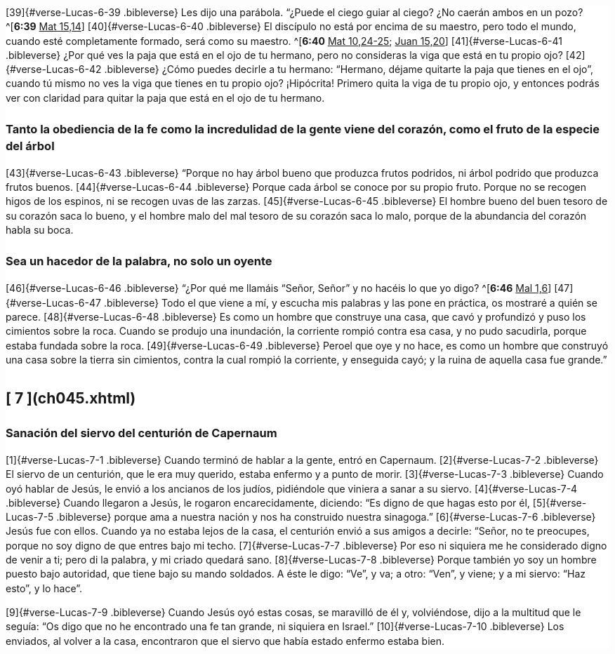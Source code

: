 [39]{#verse-Lucas-6-39 .bibleverse} Les dijo una parábola. “¿Puede el ciego guiar al ciego? ¿No caerán ambos en un pozo? ^[**6:39** [Mat 15,14](ch043.xhtml#verse-Mateo-15-14)] [40]{#verse-Lucas-6-40 .bibleverse} El discípulo no está por encima de su maestro, pero todo el mundo, cuando esté completamente formado, será como su maestro. ^[**6:40** [Mat 10,24-25](ch043.xhtml#verse-Mateo-10-24); [Juan 15,20](ch046.xhtml#verse-Juan-15-20)] [41]{#verse-Lucas-6-41 .bibleverse} ¿Por qué ves la paja que está en el ojo de tu hermano, pero no consideras la viga que está en tu propio ojo? [42]{#verse-Lucas-6-42 .bibleverse} ¿Cómo puedes decirle a tu hermano: “Hermano, déjame quitarte la paja que tienes en el ojo”, cuando tú mismo no ves la viga que tienes en tu propio ojo? ¡Hipócrita! Primero quita la viga de tu propio ojo, y entonces podrás ver con claridad para quitar la paja que está en el ojo de tu hermano.

### Tanto la obediencia de la fe como la incredulidad de la gente viene del corazón, como el fruto de la especie del árbol
[43]{#verse-Lucas-6-43 .bibleverse} “Porque no hay árbol bueno que produzca frutos podridos, ni árbol podrido que produzca frutos buenos. [44]{#verse-Lucas-6-44 .bibleverse} Porque cada árbol se conoce por su propio fruto. Porque no se recogen higos de los espinos, ni se recogen uvas de las zarzas. [45]{#verse-Lucas-6-45 .bibleverse} El hombre bueno del buen tesoro de su corazón saca lo bueno, y el hombre malo del mal tesoro de su corazón saca lo malo, porque de la abundancia del corazón habla su boca.

### Sea un hacedor de la palabra, no solo un oyente
[46]{#verse-Lucas-6-46 .bibleverse} “¿Por qué me llamáis “Señor, Señor” y no hacéis lo que yo digo? ^[**6:46** [Mal 1,6](ch042.xhtml#verse-Malaquías-1-6)] [47]{#verse-Lucas-6-47 .bibleverse} Todo el que viene a mí, y escucha mis palabras y las pone en práctica, os mostraré a quién se parece. [48]{#verse-Lucas-6-48 .bibleverse} Es como un hombre que construye una casa, que cavó y profundizó y puso los cimientos sobre la roca. Cuando se produjo una inundación, la corriente rompió contra esa casa, y no pudo sacudirla, porque estaba fundada sobre la roca. [49]{#verse-Lucas-6-49 .bibleverse} Peroel que oye y no hace, es como un hombre que construyó una casa sobre la tierra sin cimientos, contra la cual rompió la corriente, y enseguida cayó; y la ruina de aquella casa fue grande.” 

<h2 class="chaptertitle">[&nbsp;7&nbsp;](ch045.xhtml)<span><span id="chapter-Lucas-7"></span></span></h2>

### Sanación del siervo del centurión de Capernaum
[1]{#verse-Lucas-7-1 .bibleverse} Cuando terminó de hablar a la gente, entró en Capernaum. [2]{#verse-Lucas-7-2 .bibleverse} El siervo de un centurión, que le era muy querido, estaba enfermo y a punto de morir. [3]{#verse-Lucas-7-3 .bibleverse} Cuando oyó hablar de Jesús, le envió a los ancianos de los judíos, pidiéndole que viniera a sanar a su siervo. [4]{#verse-Lucas-7-4 .bibleverse} Cuando llegaron a Jesús, le rogaron encarecidamente, diciendo: “Es digno de que hagas esto por él, [5]{#verse-Lucas-7-5 .bibleverse} porque ama a nuestra nación y nos ha construido nuestra sinagoga.” [6]{#verse-Lucas-7-6 .bibleverse} Jesús fue con ellos. Cuando ya no estaba lejos de la casa, el centurión envió a sus amigos a decirle: “Señor, no te preocupes, porque no soy digno de que entres bajo mi techo. [7]{#verse-Lucas-7-7 .bibleverse} Por eso ni siquiera me he considerado digno de venir a ti; pero di la palabra, y mi criado quedará sano. [8]{#verse-Lucas-7-8 .bibleverse} Porque también yo soy un hombre puesto bajo autoridad, que tiene bajo su mando soldados. A éste le digo: “Ve”, y va; a otro: “Ven”, y viene; y a mi siervo: “Haz esto”, y lo hace”.

[9]{#verse-Lucas-7-9 .bibleverse} Cuando Jesús oyó estas cosas, se maravilló de él y, volviéndose, dijo a la multitud que le seguía: “Os digo que no he encontrado una fe tan grande, ni siquiera en Israel.” [10]{#verse-Lucas-7-10 .bibleverse} Los enviados, al volver a la casa, encontraron que el siervo que había estado enfermo estaba bien.
